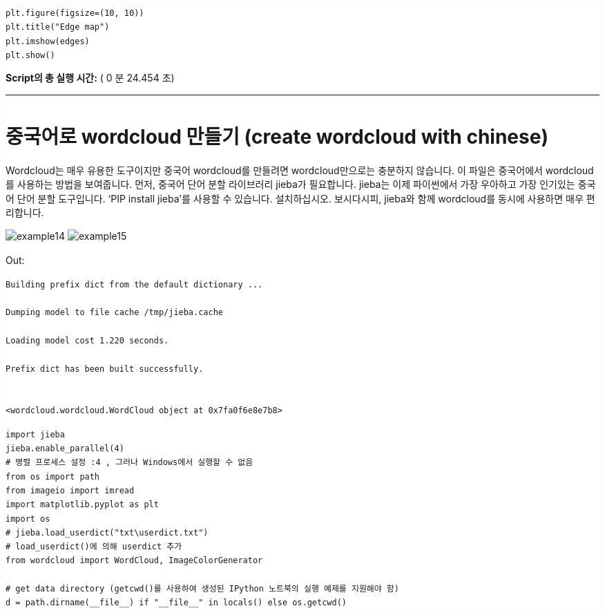     plt.figure(figsize=(10, 10))
    plt.title("Edge map")
    plt.imshow(edges)
    plt.show()

**Script의 총 실행 시간:** ( 0 분  24.454 초)
<hr>


중국어로 wordcloud 만들기 (create wordcloud with chinese)
===========
Wordcloud는 매우 유용한 도구이지만 중국어 wordcloud를 만들려면 wordcloud만으로는 충분하지 않습니다. 이 파일은 중국어에서 wordcloud를 사용하는 방법을 보여줍니다. 먼저, 중국어 단어 분할 라이브러리 jieba가 필요합니다. jieba는 이제 파이썬에서 가장 우아하고 가장 인기있는 중국어 단어 분할 도구입니다. ‘PIP install jieba’를 사용할 수 있습니다. 설치하십시오. 보시다시피, jieba와 함께 wordcloud를 동시에 사용하면 매우 편리합니다.

![example14][example14]
![example15][example15]


Out:

`````````````````````````````````````````````````````       
Building prefix dict from the default dictionary ...

Dumping model to file cache /tmp/jieba.cache
     
Loading model cost 1.220 seconds.
        
Prefix dict has been built successfully.    
    
    
<wordcloud.wordcloud.WordCloud object at 0x7fa0f6e8e7b8>

````````````````````````````````````````````````````` 





    import jieba
    jieba.enable_parallel(4)
    # 병렬 프로세스 설정 :4 , 그러나 Windows에서 실행할 수 없음
    from os import path
    from imageio import imread
    import matplotlib.pyplot as plt
    import os
    # jieba.load_userdict("txt\userdict.txt")
    # load_userdict()에 의해 userdict 추가
    from wordcloud import WordCloud, ImageColorGenerator

    # get data directory (getcwd()를 사용하여 생성된 IPython 노트북의 실행 예제를 지원해야 함)
    d = path.dirname(__file__) if "__file__" in locals() else os.getcwd()


[example]: http://amueller.github.io/word_cloud/_images/sphx_glr_single_word_001.png
[example1]: http://amueller.github.io/word_cloud/_images/sphx_glr_simple_001.png
[example2]: http://amueller.github.io/word_cloud/_images/sphx_glr_simple_002.png
[example3]: http://amueller.github.io/word_cloud/_images/sphx_glr_masked_001.png
[example4]: http://amueller.github.io/word_cloud/_images/sphx_glr_masked_002.png
[example5]: http://amueller.github.io/word_cloud/_images/sphx_glr_frequency_001.png
[example6]: http://amueller.github.io/word_cloud/_images/sphx_glr_colored_001.png
[example7]: http://amueller.github.io/word_cloud/_images/sphx_glr_emoji_001.png
[example8]: http://amueller.github.io/word_cloud/_images/sphx_glr_a_new_hope_001.png
[example9]: http://amueller.github.io/word_cloud/_images/sphx_glr_a_new_hope_002.png
[example10]: http://amueller.github.io/word_cloud/_images/sphx_glr_parrot_001.png
[example11]: http://amueller.github.io/word_cloud/_images/sphx_glr_parrot_002.png
[example12]: http://amueller.github.io/word_cloud/_images/sphx_glr_parrot_003.png
[example13]: http://amueller.github.io/word_cloud/_images/sphx_glr_parrot_004.png
[example14]: http://amueller.github.io/word_cloud/_images/sphx_glr_wordcloud_cn_001.png
[example15]: http://amueller.github.io/word_cloud/_images/sphx_glr_wordcloud_cn_002.png
[example16]: http://amueller.github.io/word_cloud/_images/sphx_glr_colored_by_group_001.png
[GoE]: http://amueller.github.io/word_cloud/auto_examples/index.html